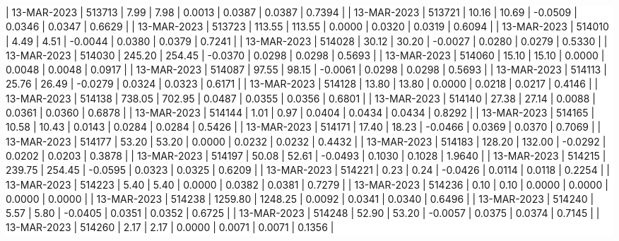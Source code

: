 | 13-MAR-2023 | 513713 | 7.99 | 7.98 | 0.0013 | 0.0387 | 0.0387 | 0.7394 |
| 13-MAR-2023 | 513721 | 10.16 | 10.69 | -0.0509 | 0.0346 | 0.0347 | 0.6629 |
| 13-MAR-2023 | 513723 | 113.55 | 113.55 | 0.0000 | 0.0320 | 0.0319 | 0.6094 |
| 13-MAR-2023 | 514010 | 4.49 | 4.51 | -0.0044 | 0.0380 | 0.0379 | 0.7241 |
| 13-MAR-2023 | 514028 | 30.12 | 30.20 | -0.0027 | 0.0280 | 0.0279 | 0.5330 |
| 13-MAR-2023 | 514030 | 245.20 | 254.45 | -0.0370 | 0.0298 | 0.0298 | 0.5693 |
| 13-MAR-2023 | 514060 | 15.10 | 15.10 | 0.0000 | 0.0048 | 0.0048 | 0.0917 |
| 13-MAR-2023 | 514087 | 97.55 | 98.15 | -0.0061 | 0.0298 | 0.0298 | 0.5693 |
| 13-MAR-2023 | 514113 | 25.76 | 26.49 | -0.0279 | 0.0324 | 0.0323 | 0.6171 |
| 13-MAR-2023 | 514128 | 13.80 | 13.80 | 0.0000 | 0.0218 | 0.0217 | 0.4146 |
| 13-MAR-2023 | 514138 | 738.05 | 702.95 | 0.0487 | 0.0355 | 0.0356 | 0.6801 |
| 13-MAR-2023 | 514140 | 27.38 | 27.14 | 0.0088 | 0.0361 | 0.0360 | 0.6878 |
| 13-MAR-2023 | 514144 | 1.01 | 0.97 | 0.0404 | 0.0434 | 0.0434 | 0.8292 |
| 13-MAR-2023 | 514165 | 10.58 | 10.43 | 0.0143 | 0.0284 | 0.0284 | 0.5426 |
| 13-MAR-2023 | 514171 | 17.40 | 18.23 | -0.0466 | 0.0369 | 0.0370 | 0.7069 |
| 13-MAR-2023 | 514177 | 53.20 | 53.20 | 0.0000 | 0.0232 | 0.0232 | 0.4432 |
| 13-MAR-2023 | 514183 | 128.20 | 132.00 | -0.0292 | 0.0202 | 0.0203 | 0.3878 |
| 13-MAR-2023 | 514197 | 50.08 | 52.61 | -0.0493 | 0.1030 | 0.1028 | 1.9640 |
| 13-MAR-2023 | 514215 | 239.75 | 254.45 | -0.0595 | 0.0323 | 0.0325 | 0.6209 |
| 13-MAR-2023 | 514221 | 0.23 | 0.24 | -0.0426 | 0.0114 | 0.0118 | 0.2254 |
| 13-MAR-2023 | 514223 | 5.40 | 5.40 | 0.0000 | 0.0382 | 0.0381 | 0.7279 |
| 13-MAR-2023 | 514236 | 0.10 | 0.10 | 0.0000 | 0.0000 | 0.0000 | 0.0000 |
| 13-MAR-2023 | 514238 | 1259.80 | 1248.25 | 0.0092 | 0.0341 | 0.0340 | 0.6496 |
| 13-MAR-2023 | 514240 | 5.57 | 5.80 | -0.0405 | 0.0351 | 0.0352 | 0.6725 |
| 13-MAR-2023 | 514248 | 52.90 | 53.20 | -0.0057 | 0.0375 | 0.0374 | 0.7145 |
| 13-MAR-2023 | 514260 | 2.17 | 2.17 | 0.0000 | 0.0071 | 0.0071 | 0.1356 |
